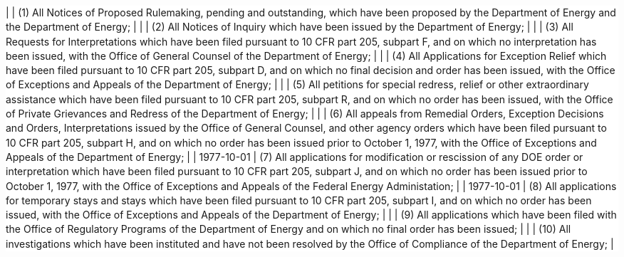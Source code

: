 |            |           (1) All Notices of Proposed Rulemaking, pending and outstanding, which have been proposed by the Department of Energy and the Department of Energy;                                                                                                                                                                                                                                                                                                                                                                                                                  |
|            |           (2) All Notices of Inquiry which have been issued by the Department of Energy;                                                                                                                                                                                                                                                                                                                                                                                                                                                                                       |
|            |           (3) All Requests for Interpretations which have been filed pursuant to 10 CFR part 205, subpart F, and on which no interpretation has been issued, with the Office of General Counsel of the Department of Energy;                                                                                                                                                                                                                                                                                                                                                   |
|            |           (4) All Applications for Exception Relief which have been filed pursuant to 10 CFR part 205, subpart D, and on which no final decision and order has been issued, with the Office of Exceptions and Appeals of the Department of Energy;                                                                                                                                                                                                                                                                                                                             |
|            |           (5) All petitions for special redress, relief or other extraordinary assistance which have been filed pursuant to 10 CFR part 205, subpart R, and on which no order has been issued, with the Office of Private Grievances and Redress of the Department of Energy;                                                                                                                                                                                                                                                                                                  |
|            |           (6) All appeals from Remedial Orders, Exception Decisions and Orders, Interpretations issued by the Office of General Counsel, and other agency orders which have been filed pursuant to 10 CFR part 205, subpart H, and on which no order has been issued prior to October 1, 1977, with the Office of Exceptions and Appeals of the Department of Energy;                                                                                                                                                                                                          |
| 1977-10-01 | (7) All applications for modification or rescission of any DOE order or interpretation which have been filed pursuant to 10 CFR part 205, subpart J, and on which no order has been issued prior to October 1, 1977, with the Office of Exceptions and Appeals of the Federal Energy Administation;                                                                                                                                                                                                                                                                            |
| 1977-10-01 | (8) All applications for temporary stays and stays which have been filed pursuant to 10 CFR part 205, subpart I, and on which no order has been issued, with the Office of Exceptions and Appeals of the Department of Energy;                                                                                                                                                                                                                                                                                                                                                 |
|            |           (9) All applications which have been filed with the Office of Regulatory Programs of the Department of Energy and on which no final order has been issued;                                                                                                                                                                                                                                                                                                                                                                                                           |
|            |           (10) All investigations which have been instituted and have not been resolved by the Office of Compliance of the Department of Energy;                                                                                                                                                                                                                                                                                                                                                                                                                               |